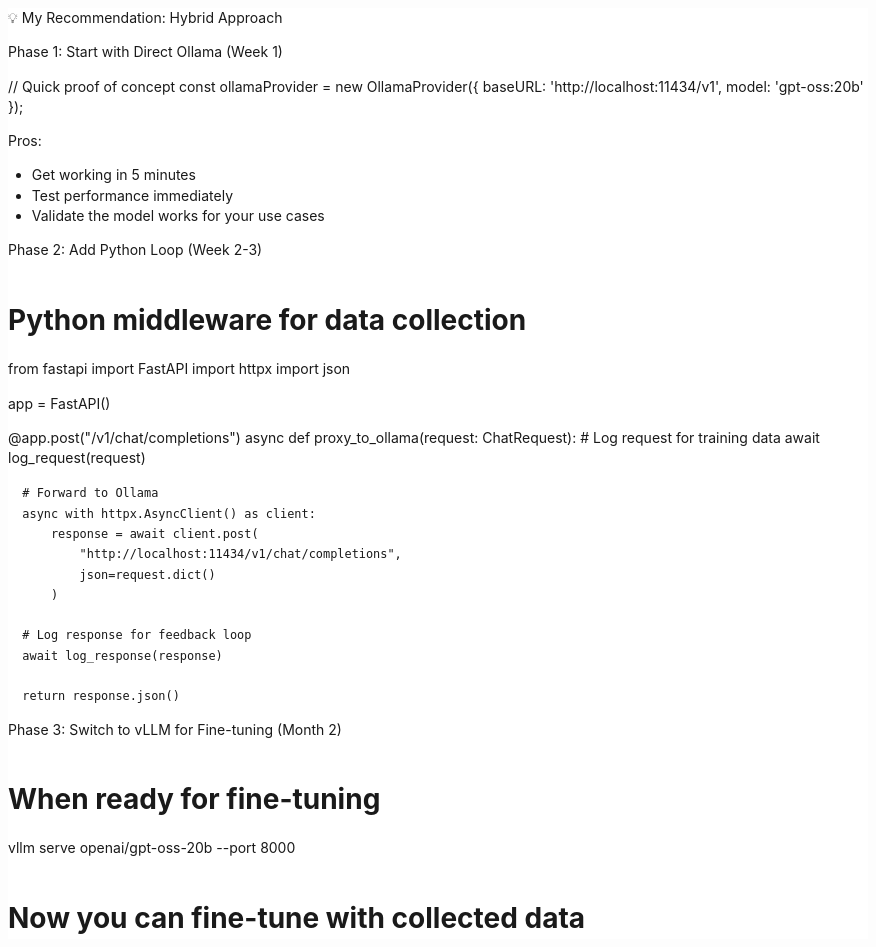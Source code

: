   💡 My Recommendation: Hybrid Approach

  Phase 1: Start with Direct Ollama (Week 1)

  // Quick proof of concept
  const ollamaProvider = new OllamaProvider({
    baseURL: 'http://localhost:11434/v1',
    model: 'gpt-oss:20b'
  });

  Pros:
  - Get working in 5 minutes
  - Test performance immediately
  - Validate the model works for your use cases

  Phase 2: Add Python Loop (Week 2-3)

  # Python middleware for data collection
  from fastapi import FastAPI
  import httpx
  import json

  app = FastAPI()

  @app.post("/v1/chat/completions")
  async def proxy_to_ollama(request: ChatRequest):
      # Log request for training data
      await log_request(request)

      # Forward to Ollama
      async with httpx.AsyncClient() as client:
          response = await client.post(
              "http://localhost:11434/v1/chat/completions",
              json=request.dict()
          )

      # Log response for feedback loop
      await log_response(response)

      return response.json()

  Phase 3: Switch to vLLM for Fine-tuning (Month 2)

  # When ready for fine-tuning
  vllm serve openai/gpt-oss-20b --port 8000
  # Now you can fine-tune with collected data
